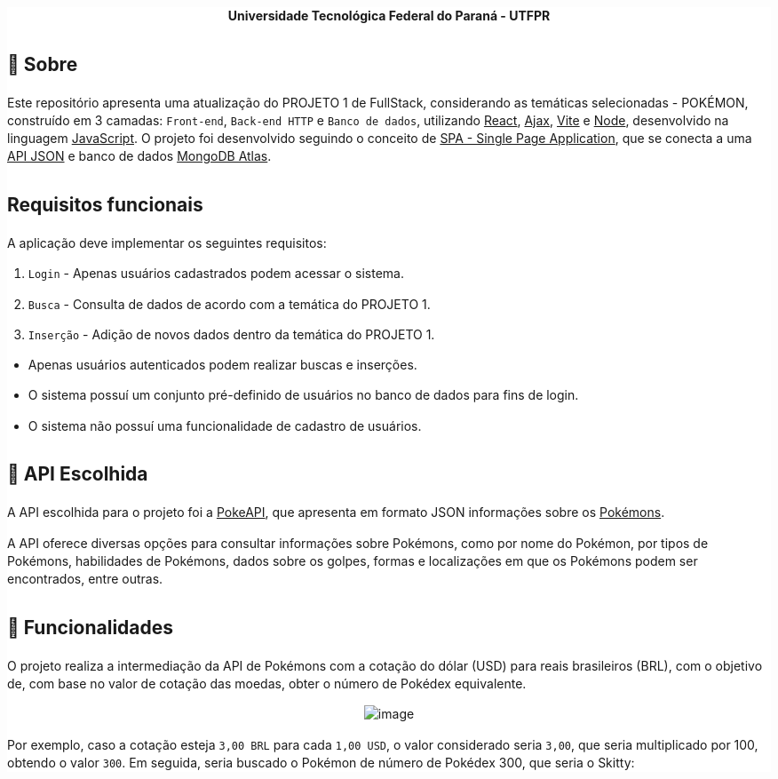 <div align="center">

**Universidade Tecnológica Federal do Paraná - UTFPR**

</div>

## 💬 Sobre

Este repositório apresenta uma atualização do PROJETO 1 de FullStack, considerando as temáticas selecionadas - POKÉMON,  construído em 3 camadas: `Front-end`, `Back-end HTTP` e `Banco de dados`, utilizando [React](https://react.dev/), [Ajax](https://www.w3schools.com/xml/ajax_intro.asp), [Vite](https://vite.dev/) e [Node](https://nodejs.org/), desenvolvido na linguagem [JavaScript](https://developer.mozilla.org/pt-BR/docs/Web/JavaScript). O projeto foi desenvolvido seguindo o conceito de [SPA - Single Page Application](https://en.wikipedia.org/wiki/Single-page_application), que se conecta a uma [API JSON](https://pokeapi.co/) e banco de dados [MongoDB Atlas](https://www.mongodb.com/atlas).

## Requisitos funcionais

A aplicação deve implementar os seguintes requisitos:

1. `Login` - Apenas usuários cadastrados podem acessar o sistema.

2. `Busca` - Consulta de dados de acordo com a temática do PROJETO 1.

3. `Inserção` - Adição de novos dados dentro da temática do PROJETO 1.

- Apenas usuários autenticados podem realizar buscas e inserções. 

- O sistema possuí um conjunto pré-definido de usuários no banco de dados para fins de login. 

- O sistema não possuí uma funcionalidade de cadastro de usuários.

## 💾 API Escolhida

A API escolhida para o projeto foi a [PokeAPI](https://pokeapi.co/), que apresenta em formato JSON informações sobre os [Pokémons](https://www.pokemon.com/br).

A API oferece diversas opções para consultar informações sobre Pokémons, como por nome do Pokémon, por tipos de Pokémons, habilidades de Pokémons, dados sobre os golpes, formas e localizações em que os Pokémons podem ser encontrados, entre outras.

## 📮 Funcionalidades

O projeto realiza a intermediação da API de Pokémons com a cotação do dólar (USD) para reais brasileiros (BRL), com o objetivo de, com base no valor de cotação das moedas, obter o número de Pokédex equivalente.

<div align="center">

![image](https://github.com/user-attachments/assets/129fe57f-f6fb-43c8-b4f7-5f009b3377dc)

</div>

Por exemplo, caso a cotação esteja `3,00 BRL` para cada `1,00 USD`, o valor considerado seria `3,00`, que seria multiplicado por 100, obtendo o valor `300`. Em seguida, seria buscado o Pokémon de número de Pokédex 300, que seria o Skitty:
